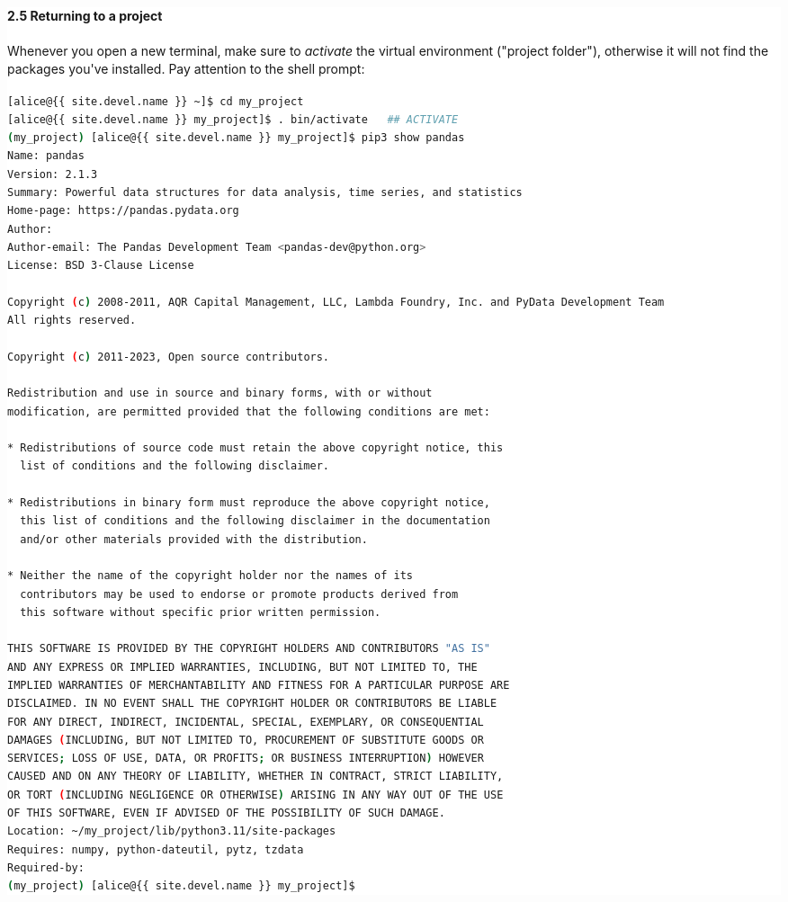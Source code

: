 
#### 2.5 Returning to a project

Whenever you open a new terminal, make sure to _activate_ the virtual environment ("project folder"), otherwise it will not find the packages you've installed.  Pay attention to the shell prompt:


```sh
[alice@{{ site.devel.name }} ~]$ cd my_project 
[alice@{{ site.devel.name }} my_project]$ . bin/activate   ## ACTIVATE
(my_project) [alice@{{ site.devel.name }} my_project]$ pip3 show pandas
Name: pandas
Version: 2.1.3
Summary: Powerful data structures for data analysis, time series, and statistics
Home-page: https://pandas.pydata.org
Author: 
Author-email: The Pandas Development Team <pandas-dev@python.org>
License: BSD 3-Clause License

Copyright (c) 2008-2011, AQR Capital Management, LLC, Lambda Foundry, Inc. and PyData Development Team
All rights reserved.

Copyright (c) 2011-2023, Open source contributors.

Redistribution and use in source and binary forms, with or without
modification, are permitted provided that the following conditions are met:

* Redistributions of source code must retain the above copyright notice, this
  list of conditions and the following disclaimer.

* Redistributions in binary form must reproduce the above copyright notice,
  this list of conditions and the following disclaimer in the documentation
  and/or other materials provided with the distribution.

* Neither the name of the copyright holder nor the names of its
  contributors may be used to endorse or promote products derived from
  this software without specific prior written permission.

THIS SOFTWARE IS PROVIDED BY THE COPYRIGHT HOLDERS AND CONTRIBUTORS "AS IS"
AND ANY EXPRESS OR IMPLIED WARRANTIES, INCLUDING, BUT NOT LIMITED TO, THE
IMPLIED WARRANTIES OF MERCHANTABILITY AND FITNESS FOR A PARTICULAR PURPOSE ARE
DISCLAIMED. IN NO EVENT SHALL THE COPYRIGHT HOLDER OR CONTRIBUTORS BE LIABLE
FOR ANY DIRECT, INDIRECT, INCIDENTAL, SPECIAL, EXEMPLARY, OR CONSEQUENTIAL
DAMAGES (INCLUDING, BUT NOT LIMITED TO, PROCUREMENT OF SUBSTITUTE GOODS OR
SERVICES; LOSS OF USE, DATA, OR PROFITS; OR BUSINESS INTERRUPTION) HOWEVER
CAUSED AND ON ANY THEORY OF LIABILITY, WHETHER IN CONTRACT, STRICT LIABILITY,
OR TORT (INCLUDING NEGLIGENCE OR OTHERWISE) ARISING IN ANY WAY OUT OF THE USE
OF THIS SOFTWARE, EVEN IF ADVISED OF THE POSSIBILITY OF SUCH DAMAGE.
Location: ~/my_project/lib/python3.11/site-packages
Requires: numpy, python-dateutil, pytz, tzdata
Required-by: 
(my_project) [alice@{{ site.devel.name }} my_project]$ 
```


[SCL]: ../software/scl.html